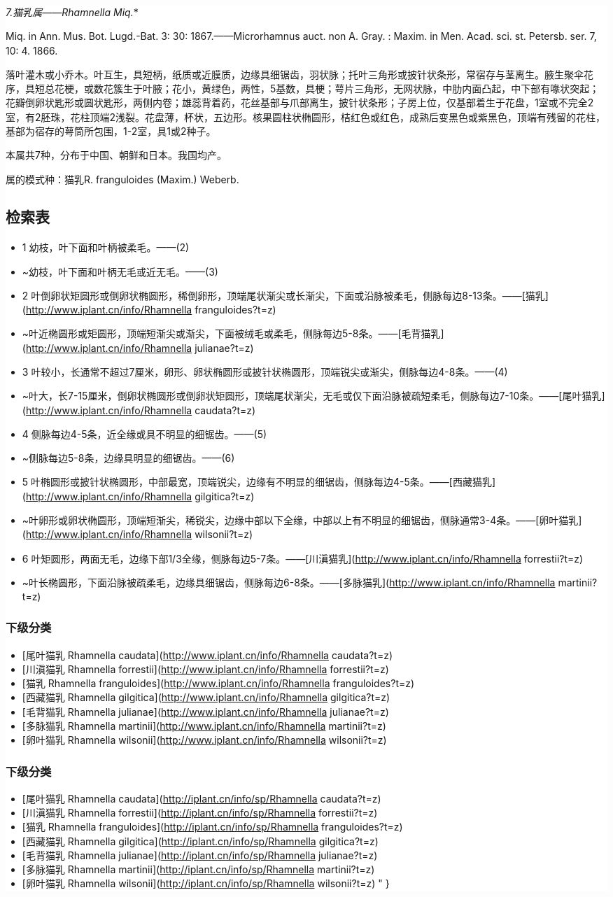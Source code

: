 **7.猫乳属*——Rhamnella Miq.**

Miq. in Ann. Mus. Bot. Lugd.-Bat. 3: 30: 1867.——Microrhamnus auct. non A. Gray. : Maxim. in Men. Acad. sci. st. Petersb. ser. 7, 10: 4. 1866.

落叶灌木或小乔木。叶互生，具短柄，纸质或近膜质，边缘具细锯齿，羽状脉；托叶三角形或披针状条形，常宿存与茎离生。腋生聚伞花序，具短总花梗，或数花簇生于叶腋；花小，黄绿色，两性，5基数，具梗；萼片三角形，无网状脉，中肋内面凸起，中下部有喙状突起；花瓣倒卵状匙形或圆状匙形，两侧内卷；雄蕊背着药，花丝基部与爪部离生，披针状条形；子房上位，仅基部着生于花盘，1室或不完全2室，有2胚珠，花柱顶端2浅裂。花盘薄，杯状，五边形。核果圆柱状椭圆形，桔红色或红色，成熟后变黑色或紫黑色，顶端有残留的花柱，基部为宿存的萼筒所包围，1-2室，具1或2种子。

本属共7种，分布于中国、朝鲜和日本。我国均产。

属的模式种：猫乳R. franguloides (Maxim.) Weberb.

## 检索表

* 1 幼枝，叶下面和叶柄被柔毛。——(2)
* ~幼枝，叶下面和叶柄无毛或近无毛。——(3)

* 2 叶倒卵状矩圆形或倒卵状椭圆形，稀倒卵形，顶端尾状渐尖或长渐尖，下面或沿脉被柔毛，侧脉每边8-13条。——[猫乳](http://www.iplant.cn/info/Rhamnella franguloides?t=z)

* ~叶近椭圆形或矩圆形，顶端短渐尖或渐尖，下面被绒毛或柔毛，侧脉每边5-8条。——[毛背猫乳](http://www.iplant.cn/info/Rhamnella julianae?t=z)

* 3 叶较小，长通常不超过7厘米，卵形、卵状椭圆形或披针状椭圆形，顶端锐尖或渐尖，侧脉每边4-8条。——(4)
* ~叶大，长7-15厘米，倒卵状椭圆形或倒卵状矩圆形，顶端尾状渐尖，无毛或仅下面沿脉被疏短柔毛，侧脉每边7-10条。——[尾叶猫乳](http://www.iplant.cn/info/Rhamnella caudata?t=z)

* 4 侧脉每边4-5条，近全缘或具不明显的细锯齿。——(5)
* ~侧脉每边5-8条，边缘具明显的细锯齿。——(6)

* 5 叶椭圆形或披针状椭圆形，中部最宽，顶端锐尖，边缘有不明显的细锯齿，侧脉每边4-5条。——[西藏猫乳](http://www.iplant.cn/info/Rhamnella gilgitica?t=z)

* ~叶卵形或卵状椭圆形，顶端短渐尖，稀锐尖，边缘中部以下全缘，中部以上有不明显的细锯齿，侧脉通常3-4条。——[卵叶猫乳](http://www.iplant.cn/info/Rhamnella wilsonii?t=z)

* 6 叶矩圆形，两面无毛，边缘下部1/3全缘，侧脉每边5-7条。——[川滇猫乳](http://www.iplant.cn/info/Rhamnella forrestii?t=z)

* ~叶长椭圆形，下面沿脉被疏柔毛，边缘具细锯齿，侧脉每边6-8条。——[多脉猫乳](http://www.iplant.cn/info/Rhamnella martinii?t=z)

### 下级分类
* [尾叶猫乳  Rhamnella caudata](http://www.iplant.cn/info/Rhamnella caudata?t=z)
* [川滇猫乳  Rhamnella forrestii](http://www.iplant.cn/info/Rhamnella forrestii?t=z)
* [猫乳  Rhamnella franguloides](http://www.iplant.cn/info/Rhamnella franguloides?t=z)
* [西藏猫乳  Rhamnella gilgitica](http://www.iplant.cn/info/Rhamnella gilgitica?t=z)
* [毛背猫乳  Rhamnella julianae](http://www.iplant.cn/info/Rhamnella julianae?t=z)
* [多脉猫乳  Rhamnella martinii](http://www.iplant.cn/info/Rhamnella martinii?t=z)
* [卵叶猫乳  Rhamnella wilsonii](http://www.iplant.cn/info/Rhamnella wilsonii?t=z)

### 下级分类
* [尾叶猫乳  Rhamnella caudata](http://iplant.cn/info/sp/Rhamnella caudata?t=z)
* [川滇猫乳  Rhamnella forrestii](http://iplant.cn/info/sp/Rhamnella forrestii?t=z)
* [猫乳  Rhamnella franguloides](http://iplant.cn/info/sp/Rhamnella franguloides?t=z)
* [西藏猫乳  Rhamnella gilgitica](http://iplant.cn/info/sp/Rhamnella gilgitica?t=z)
* [毛背猫乳  Rhamnella julianae](http://iplant.cn/info/sp/Rhamnella julianae?t=z)
* [多脉猫乳  Rhamnella martinii](http://iplant.cn/info/sp/Rhamnella martinii?t=z)
* [卵叶猫乳  Rhamnella wilsonii](http://iplant.cn/info/sp/Rhamnella wilsonii?t=z)
"
}